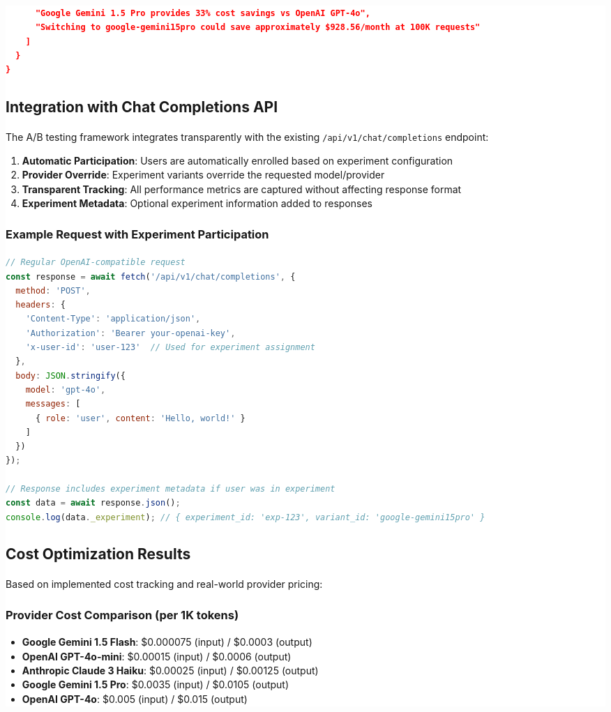 ```json
      "Google Gemini 1.5 Pro provides 33% cost savings vs OpenAI GPT-4o",
      "Switching to google-gemini15pro could save approximately $928.56/month at 100K requests"
    ]
  }
}
```

## Integration with Chat Completions API

The A/B testing framework integrates transparently with the existing `/api/v1/chat/completions` endpoint:

1. **Automatic Participation**: Users are automatically enrolled based on experiment configuration
2. **Provider Override**: Experiment variants override the requested model/provider
3. **Transparent Tracking**: All performance metrics are captured without affecting response format
4. **Experiment Metadata**: Optional experiment information added to responses

### Example Request with Experiment Participation

```javascript
// Regular OpenAI-compatible request
const response = await fetch('/api/v1/chat/completions', {
  method: 'POST',
  headers: {
    'Content-Type': 'application/json',
    'Authorization': 'Bearer your-openai-key',
    'x-user-id': 'user-123'  // Used for experiment assignment
  },
  body: JSON.stringify({
    model: 'gpt-4o',
    messages: [
      { role: 'user', content: 'Hello, world!' }
    ]
  })
});

// Response includes experiment metadata if user was in experiment
const data = await response.json();
console.log(data._experiment); // { experiment_id: 'exp-123', variant_id: 'google-gemini15pro' }
```

## Cost Optimization Results

Based on implemented cost tracking and real-world provider pricing:

### Provider Cost Comparison (per 1K tokens)
- **Google Gemini 1.5 Flash**: $0.000075 (input) / $0.0003 (output)
- **OpenAI GPT-4o-mini**: $0.00015 (input) / $0.0006 (output)
- **Anthropic Claude 3 Haiku**: $0.00025 (input) / $0.00125 (output)
- **Google Gemini 1.5 Pro**: $0.0035 (input) / $0.0105 (output)
- **OpenAI GPT-4o**: $0.005 (input) / $0.015 (output)
